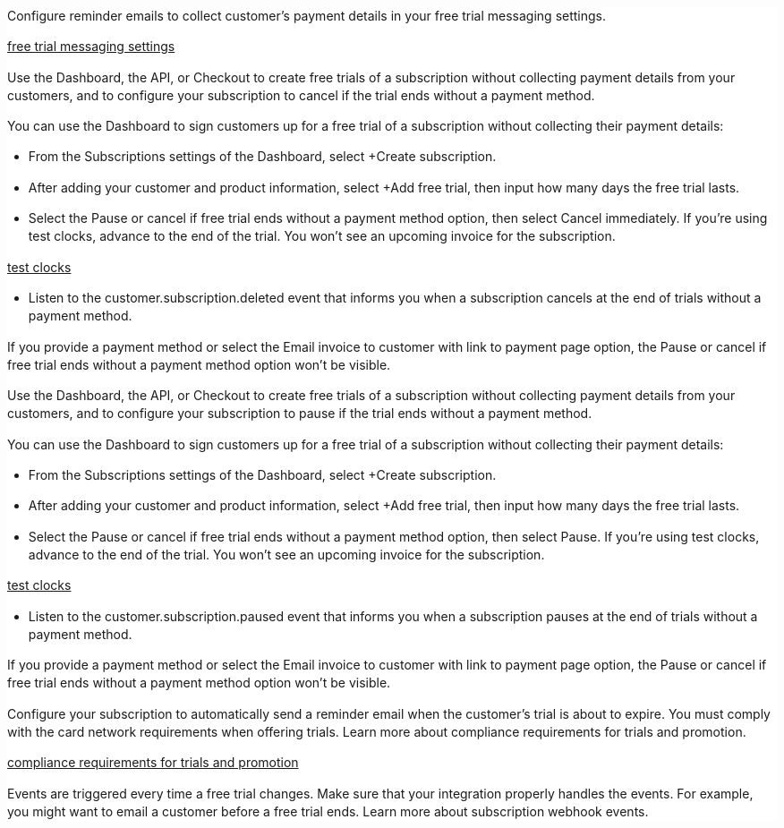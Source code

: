 Configure reminder emails to collect customer’s payment details in your free trial messaging settings.

[free trial messaging settings](https://dashboard.stripe.com/settings/billing/automatic)

Use the Dashboard, the API, or Checkout to create free trials of a subscription without collecting payment details from your customers, and to configure your subscription to cancel if the trial ends without a payment method.

You can use the Dashboard to sign customers up for a free trial of a subscription without collecting their payment details:

- From the Subscriptions settings of the Dashboard, select +Create subscription.

- After adding your customer and product information, select +Add free trial, then input how many days the free trial lasts.

- Select the Pause or cancel if free trial ends without a payment method option, then select Cancel immediately. If you’re using test clocks, advance to the end of the trial. You won’t see an upcoming invoice for the subscription.

[test clocks](/billing/testing/test-clocks)

- Listen to the customer.subscription.deleted event that informs you when a subscription cancels at the end of trials without a payment method.

If you provide a payment method or select the Email invoice to customer with link to payment page option, the Pause or cancel if free trial ends without a payment method option won’t be visible.

Use the Dashboard, the API, or Checkout to create free trials of a subscription without collecting payment details from your customers, and to configure your subscription to pause if the trial ends without a payment method.

You can use the Dashboard to sign customers up for a free trial of a subscription without collecting their payment details:

- From the Subscriptions settings of the Dashboard, select +Create subscription.

- After adding your customer and product information, select +Add free trial, then input how many days the free trial lasts.

- Select the Pause or cancel if free trial ends without a payment method option, then select Pause. If you’re using test clocks, advance to the end of the trial. You won’t see an upcoming invoice for the subscription.

[test clocks](/billing/testing/test-clocks)

- Listen to the customer.subscription.paused event that informs you when a subscription pauses at the end of trials without a payment method.

If you provide a payment method or select the Email invoice to customer with link to payment page option, the Pause or cancel if free trial ends without a payment method option won’t be visible.

Configure your subscription to automatically send a reminder email when the customer’s trial is about to expire. You must comply with the card network requirements when offering trials. Learn more about compliance requirements for trials and promotion.

[compliance requirements for trials and promotion](#compliance)

Events are triggered every time a free trial changes. Make sure that your integration properly handles the events. For example, you might want to email a customer before a free trial ends. Learn more about subscription webhook events.
